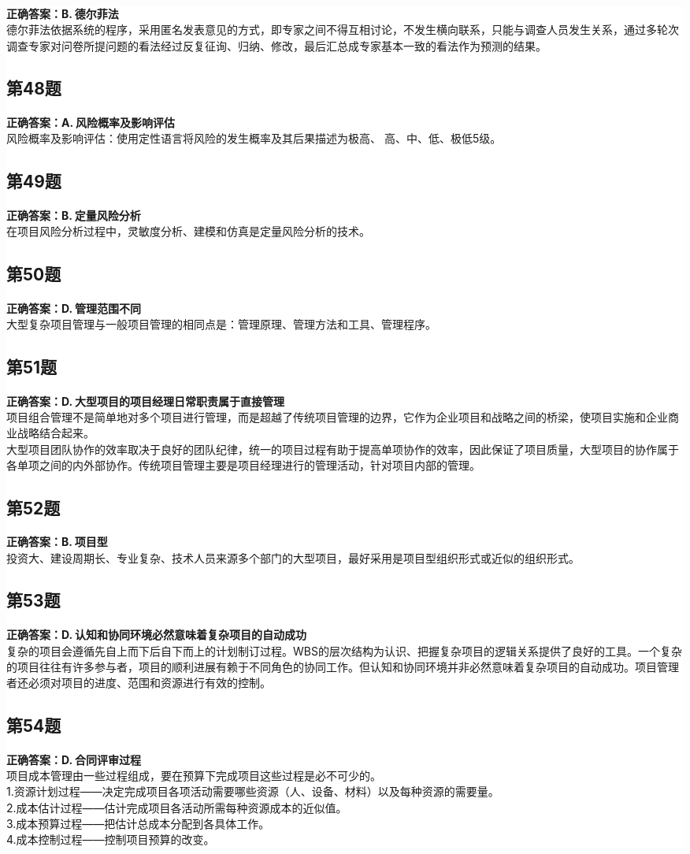 **正确答案：B. 德尔菲法**  
德尔菲法依据系统的程序，采用匿名发表意见的方式，即专家之间不得互相讨论，不发生横向联系，只能与调查人员发生关系，通过多轮次调查专家对问卷所提问题的看法经过反复征询、归纳、修改，最后汇总成专家基本一致的看法作为预测的结果。  


## 第48题 ##

**正确答案：A. 风险概率及影响评估**  
风险概率及影响评估：使用定性语言将风险的发生概率及其后果描述为极高、 高、中、低、极低5级。  


## 第49题 ##

**正确答案：B. 定量风险分析**  
在项目风险分析过程中，灵敏度分析、建模和仿真是定量风险分析的技术。  


## 第50题 ##

**正确答案：D. 管理范围不同**  
大型复杂项目管理与一般项目管理的相同点是：管理原理、管理方法和工具、管理程序。  


## 第51题 ##

**正确答案：D. 大型项目的项目经理日常职责属于直接管理**  
项目组合管理不是简单地对多个项目进行管理，而是超越了传统项目管理的边界，它作为企业项目和战略之间的桥梁，使项目实施和企业商业战略结合起来。  
大型项目团队协作的效率取决于良好的团队纪律，统一的项目过程有助于提高单项协作的效率，因此保证了项目质量，大型项目的协作属于各单项之间的内外部协作。传统项目管理主要是项目经理进行的管理活动，针对项目内部的管理。  


## 第52题 ##

**正确答案：B. 项目型**  
投资大、建设周期长、专业复杂、技术人员来源多个部门的大型项目，最好采用是项目型组织形式或近似的组织形式。  


## 第53题 ##

**正确答案：D. 认知和协同环境必然意味着复杂项目的自动成功**  
复杂的项目会遵循先自上而下后自下而上的计划制订过程。WBS的层次结构为认识、把握复杂项目的逻辑关系提供了良好的工具。一个复杂的项目往往有许多参与者，项目的顺利进展有赖于不同角色的协同工作。但认知和协同环境并非必然意味着复杂项目的自动成功。项目管理者还必须对项目的进度、范围和资源进行有效的控制。  


## 第54题 ##

**正确答案：D. 合同评审过程**  
项目成本管理由一些过程组成，要在预算下完成项目这些过程是必不可少的。  
1.资源计划过程——决定完成项目各项活动需要哪些资源（人、设备、材料）以及每种资源的需要量。  
2.成本估计过程——估计完成项目各活动所需每种资源成本的近似值。  
3.成本预算过程——把估计总成本分配到各具体工作。  
4.成本控制过程——控制项目预算的改变。  
